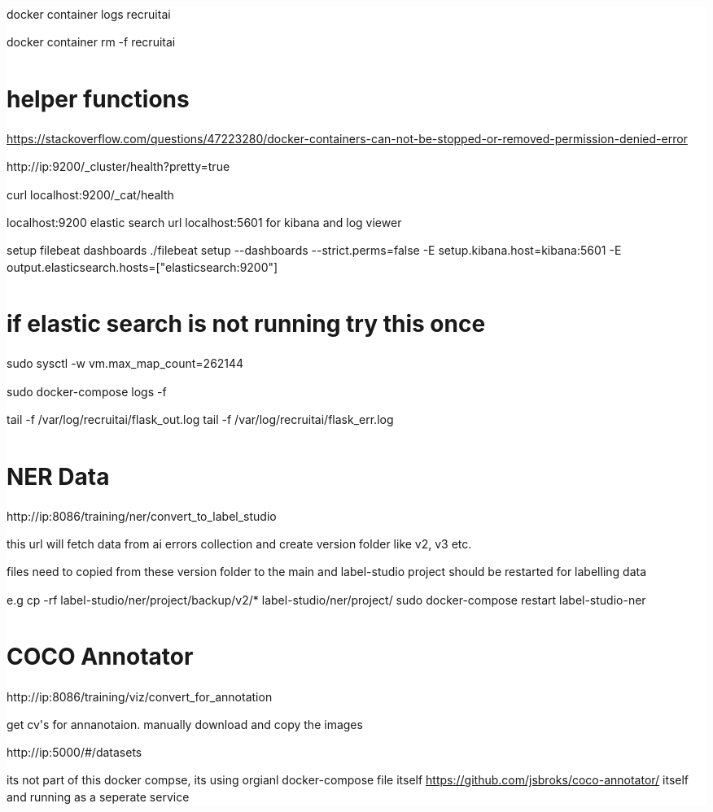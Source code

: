 docker container logs recruitai

docker container rm -f recruitai

# helper functions
https://stackoverflow.com/questions/47223280/docker-containers-can-not-be-stopped-or-removed-permission-denied-error


http://ip:9200/_cluster/health?pretty=true

curl localhost:9200/_cat/health

localhost:9200 elastic search url
localhost:5601 for kibana and log viewer

setup filebeat dashboards 
./filebeat setup --dashboards --strict.perms=false -E setup.kibana.host=kibana:5601 -E output.elasticsearch.hosts=["elasticsearch:9200"]


# if elastic search is not running try this once
sudo sysctl -w vm.max_map_count=262144

sudo docker-compose logs -f

tail -f /var/log/recruitai/flask_out.log
tail -f /var/log/recruitai/flask_err.log


NER Data
==========

http://ip:8086/training/ner/convert_to_label_studio

this url will fetch data from ai errors collection and create version folder like v2, v3 etc.

files need to copied from these version folder to the main and label-studio project should be restarted for labelling data

e.g
cp -rf label-studio/ner/project/backup/v2/* label-studio/ner/project/
sudo docker-compose restart label-studio-ner

COCO Annotator
=================

http://ip:8086/training/viz/convert_for_annotation

get cv's for annanotaion. manually download and copy the images


http://ip:5000/#/datasets

its not part of this docker compse, its using orgianl docker-compose file itself 
https://github.com/jsbroks/coco-annotator/
itself and running as a seperate service

